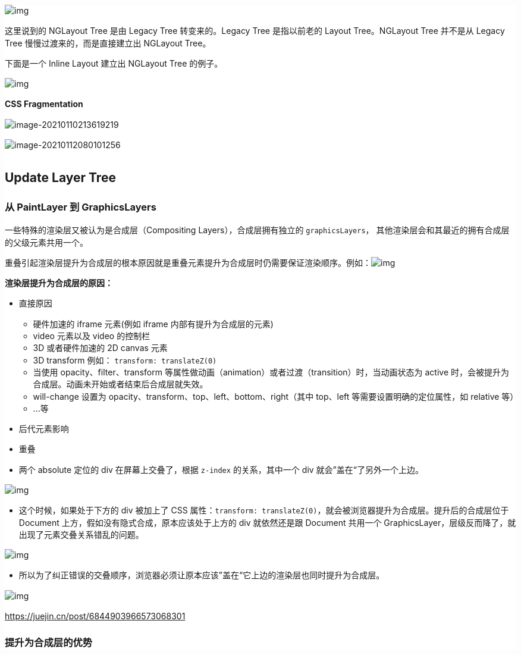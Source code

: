 ![img](https://pic1.zhimg.com/80/v2-6a28a56f47f42d6fecae58cb70b13b08_720w.jpg)

这里说到的 NGLayout Tree 是由 Legacy Tree 转变来的。Legacy Tree 是指以前老的 Layout Tree。NGLayout Tree 并不是从 Legacy Tree 慢慢过渡来的，而是直接建立出 NGLayout Tree。

下面是一个 Inline Layout 建立出 NGLayout Tree 的例子。

![img](https://pic4.zhimg.com/80/v2-17c53ecb9c1bbe5aa97a5c2e48f2bc43_720w.jpg)

**CSS Fragmentation**

![image-20210110213619219](https://i.loli.net/2021/01/10/gBt4CSFKYM1zlo2.png)

![image-20210112080101256](https://i.loli.net/2021/01/12/h1bn6z2PorSR8Ak.png)

## Update Layer Tree

### 从 PaintLayer 到 GraphicsLayers

一些特殊的渲染层又被认为是合成层（Compositing Layers），合成层拥有独立的 `graphicsLayers`， 其他渲染层会和其最近的拥有合成层的父级元素共用一个。

重叠引起渲染层提升为合成层的根本原因就是重叠元素提升为合成层时仍需要保证渲染顺序。例如：![img](https://user-gold-cdn.xitu.io/2018/10/4/1663cfec81d1d82b?imageView2/0/w/1280/h/960/format/webp/ignore-error/1)

**渲染层提升为合成层的原因：**

- 直接原因
  - 硬件加速的 iframe 元素(例如 iframe 内部有提升为合成层的元素)
  - video 元素以及 video 的控制栏
  - 3D 或者硬件加速的 2D canvas 元素
  - 3D transform 例如： `transform: translateZ(0)`
  - 当使用 opacity、filter、transform 等属性做动画（animation）或者过渡（transition）时，当动画状态为 active 时，会被提升为合成层。动画未开始或者结束后合成层就失效。
  - will-change 设置为 opacity、transform、top、left、bottom、right（其中 top、left 等需要设置明确的定位属性，如 relative 等）
  - ...等
- 后代元素影响
- 重叠

- 两个 absolute 定位的 div 在屏幕上交叠了，根据 `z-index` 的关系，其中一个 div 就会”盖在“了另外一个上边。

![img](https://user-gold-cdn.xitu.io/2019/10/9/16daf0c0a871e2e9?imageView2/0/w/1280/h/960/format/webp/ignore-error/1)

- 这个时候，如果处于下方的 div 被加上了 CSS 属性：`transform: translateZ(0)`，就会被浏览器提升为合成层。提升后的合成层位于 Document 上方，假如没有隐式合成，原本应该处于上方的 div 就依然还是跟 Document 共用一个 GraphicsLayer，层级反而降了，就出现了元素交叠关系错乱的问题。

![img](https://user-gold-cdn.xitu.io/2019/10/9/16daf0c0a89f88c8?imageView2/0/w/1280/h/960/format/webp/ignore-error/1)

- 所以为了纠正错误的交叠顺序，浏览器必须让原本应该”盖在“它上边的渲染层也同时提升为合成层。

![img](https://user-gold-cdn.xitu.io/2019/10/9/16daf0c0aa2976c4?imageView2/0/w/1280/h/960/format/webp/ignore-error/1)

https://juejin.cn/post/6844903966573068301

### 提升为合成层的优势
